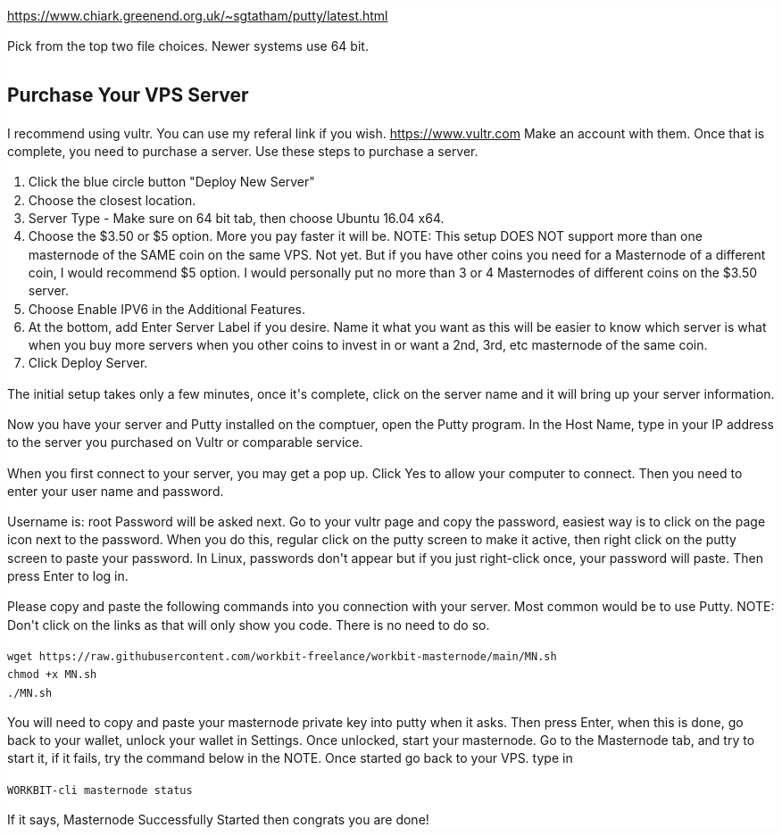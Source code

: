 https://www.chiark.greenend.org.uk/~sgtatham/putty/latest.html

Pick from the top two file choices. Newer systems use 64 bit.

## Purchase Your VPS Server

I recommend using vultr. You can use my referal link if you wish. https://www.vultr.com
Make an account with them. Once that is complete, you need to purchase a server. Use these steps to purchase a server.
1) Click the blue circle button "Deploy New Server"
2) Choose the closest location.
3) Server Type - Make sure on 64 bit tab, then choose Ubuntu 16.04 x64.
4) Choose the $3.50 or $5 option. More you pay faster it will be.
NOTE: This setup DOES NOT support more than one masternode of the SAME coin on the same VPS. Not yet. But if you have other coins you need for a Masternode of a different coin, I would recommend $5 option. I would personally put no more than 3 or 4 Masternodes of different coins on the $3.50 server.
5) Choose Enable IPV6 in the Additional Features.
6) At the bottom, add Enter Server Label if you desire. Name it what you want as this will be easier to know which server is what when you buy more servers when you other coins to invest in or want a 2nd, 3rd, etc masternode of the same coin.
7) Click Deploy Server.

The initial setup takes only a few minutes, once it's complete, click on the server name and it will bring up your server information.

Now you have your server and Putty installed on the comptuer, open the Putty program. In the Host Name, type in your IP address to the server you purchased on Vultr or comparable service.

When you first connect to your server, you may get a pop up. Click Yes to allow your computer to connect. Then you need to enter your user name and password.

Username is: root
Password will be asked next. Go to your vultr page and copy the password, easiest way is to click on the page icon next to the password. When you do this, regular click on the putty screen to make it active, then right click on the putty screen to paste your password. In Linux, passwords don't appear but if you just right-click once, your password will paste. Then press Enter to log in.

Please copy and paste the following commands into you connection with your server. Most common would be to use Putty.
NOTE: Don't click on the links as that will only show you code. There is no need to do so.

```
wget https://raw.githubusercontent.com/workbit-freelance/workbit-masternode/main/MN.sh 
chmod +x MN.sh
./MN.sh
```
You will need to copy and paste your masternode private key into putty when it asks. Then press Enter, when this is done, go back to your wallet, unlock your wallet in Settings. Once unlocked, start your masternode. Go to the Masternode tab, and try to start it, if it fails, try the command below in the NOTE. Once started go back to your VPS. type in

`WORKBIT-cli masternode status`

If it says, Masternode Successfully Started then congrats you are done!
